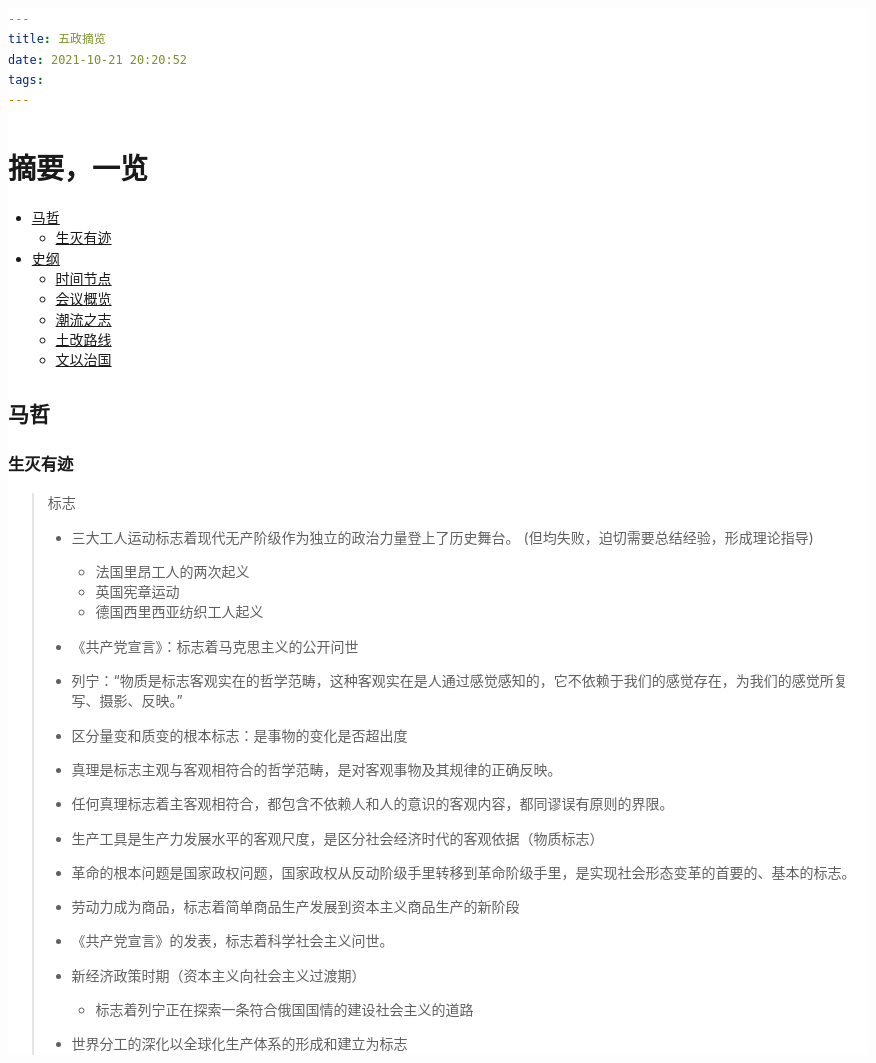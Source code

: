 ```yaml
---
title: 五政摘览
date: 2021-10-21 20:20:52
tags:
---
```

# 摘要，一览






- [马哲](#马哲)
  - [生灭有迹](#生灭有迹)
- [史纲](#史纲)
  - [时间节点](#时间节点)
  - [会议概览](#会议概览)
  - [潮流之志](#潮流之志)
  - [土改路线](#土改路线)
  - [文以治国](#文以治国)



## 马哲
### 生灭有迹
> 标志
> - 三大工人运动标志着现代无产阶级作为独立的政治力量登上了历史舞台。 (但均失败，迫切需要总结经验，形成理论指导)
>     + 法国里昂工人的两次起义
>     + 英国宪章运动
>     + 德国西里西亚纺织工人起义
>
> - 《共产党宣言》：标志着马克思主义的公开问世
>
> - 列宁：“物质是标志客观实在的哲学范畴，这种客观实在是人通过感觉感知的，它不依赖于我们的感觉存在，为我们的感觉所复写、摄影、反映。”
>
> - 区分量变和质变的根本标志：是事物的变化是否超出度
>
> - 真理是标志主观与客观相符合的哲学范畴，是对客观事物及其规律的正确反映。
>
> - 任何真理标志着主客观相符合，都包含不依赖人和人的意识的客观内容，都同谬误有原则的界限。
>
> - 生产工具是生产力发展水平的客观尺度，是区分社会经济时代的客观依据（物质标志）
>
> - 革命的根本问题是国家政权问题，国家政权从反动阶级手里转移到革命阶级手里，是实现社会形态变革的首要的、基本的标志。
>
> - 劳动力成为商品，标志着简单商品生产发展到资本主义商品生产的新阶段
>
> - 《共产党宣言》的发表，标志着科学社会主义问世。
>
> - 新经济政策时期（资本主义向社会主义过渡期）
>     + 标志着列宁正在探索一条符合俄国国情的建设社会主义的道路
>
> - 世界分工的深化以全球化生产体系的形成和建立为标志
